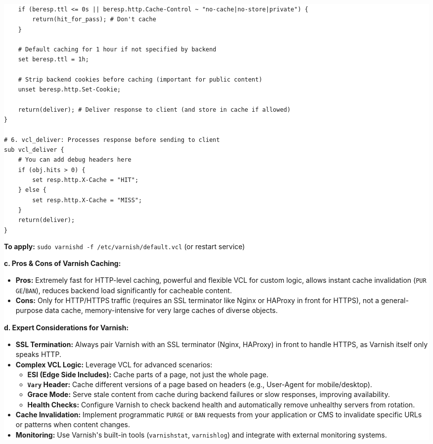 ```vcl
    if (beresp.ttl <= 0s || beresp.http.Cache-Control ~ "no-cache|no-store|private") {
        return(hit_for_pass); # Don't cache
    }

    # Default caching for 1 hour if not specified by backend
    set beresp.ttl = 1h;

    # Strip backend cookies before caching (important for public content)
    unset beresp.http.Set-Cookie;

    return(deliver); # Deliver response to client (and store in cache if allowed)
}

# 6. vcl_deliver: Processes response before sending to client
sub vcl_deliver {
    # You can add debug headers here
    if (obj.hits > 0) {
        set resp.http.X-Cache = "HIT";
    } else {
        set resp.http.X-Cache = "MISS";
    }
    return(deliver);
}
```

**To apply:** `sudo varnishd -f /etc/varnish/default.vcl` (or restart service)

**c. Pros & Cons of Varnish Caching:**

  * **Pros:** Extremely fast for HTTP-level caching, powerful and flexible VCL for custom logic, allows instant cache invalidation (`PURGE`/`BAN`), reduces backend load significantly for cacheable content.
  * **Cons:** Only for HTTP/HTTPS traffic (requires an SSL terminator like Nginx or HAProxy in front for HTTPS), not a general-purpose data cache, memory-intensive for very large caches of diverse objects.

**d. Expert Considerations for Varnish:**

  * **SSL Termination:** Always pair Varnish with an SSL terminator (Nginx, HAProxy) in front to handle HTTPS, as Varnish itself only speaks HTTP.
  * **Complex VCL Logic:** Leverage VCL for advanced scenarios:
      * **ESI (Edge Side Includes):** Cache parts of a page, not just the whole page.
      * **`Vary` Header:** Cache different versions of a page based on headers (e.g., User-Agent for mobile/desktop).
      * **Grace Mode:** Serve stale content from cache during backend failures or slow responses, improving availability.
      * **Health Checks:** Configure Varnish to check backend health and automatically remove unhealthy servers from rotation.
  * **Cache Invalidation:** Implement programmatic `PURGE` or `BAN` requests from your application or CMS to invalidate specific URLs or patterns when content changes.
  * **Monitoring:** Use Varnish's built-in tools (`varnishstat`, `varnishlog`) and integrate with external monitoring systems.

